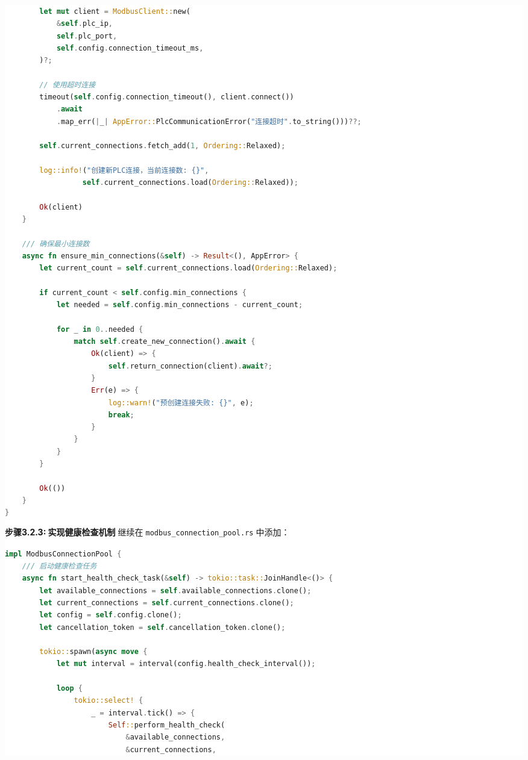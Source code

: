 ```rust
        let mut client = ModbusClient::new(
            &self.plc_ip,
            self.plc_port,
            self.config.connection_timeout_ms,
        )?;

        // 使用超时连接
        timeout(self.config.connection_timeout(), client.connect())
            .await
            .map_err(|_| AppError::PlcCommunicationError("连接超时".to_string()))??;

        self.current_connections.fetch_add(1, Ordering::Relaxed);

        log::info!("创建新PLC连接，当前连接数: {}",
                  self.current_connections.load(Ordering::Relaxed));

        Ok(client)
    }

    /// 确保最小连接数
    async fn ensure_min_connections(&self) -> Result<(), AppError> {
        let current_count = self.current_connections.load(Ordering::Relaxed);

        if current_count < self.config.min_connections {
            let needed = self.config.min_connections - current_count;

            for _ in 0..needed {
                match self.create_new_connection().await {
                    Ok(client) => {
                        self.return_connection(client).await?;
                    }
                    Err(e) => {
                        log::warn!("预创建连接失败: {}", e);
                        break;
                    }
                }
            }
        }

        Ok(())
    }
}
```

**步骤3.2.3: 实现健康检查机制**
继续在 `modbus_connection_pool.rs` 中添加：
```rust
impl ModbusConnectionPool {
    /// 启动健康检查任务
    async fn start_health_check_task(&self) -> tokio::task::JoinHandle<()> {
        let available_connections = self.available_connections.clone();
        let current_connections = self.current_connections.clone();
        let config = self.config.clone();
        let cancellation_token = self.cancellation_token.clone();

        tokio::spawn(async move {
            let mut interval = interval(config.health_check_interval());

            loop {
                tokio::select! {
                    _ = interval.tick() => {
                        Self::perform_health_check(
                            &available_connections,
                            &current_connections,
```